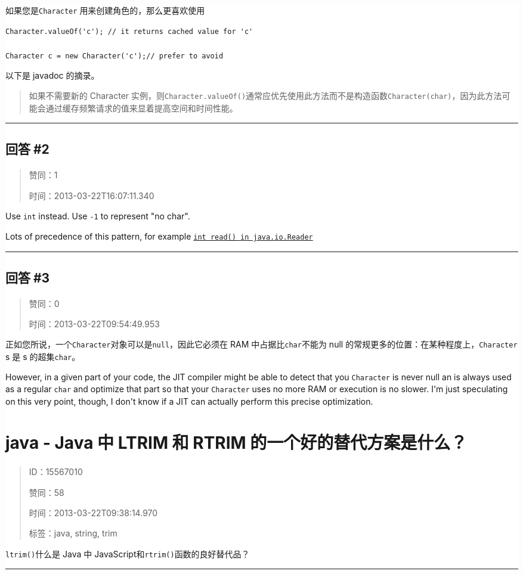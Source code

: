 如果您是`Character` 用来创建角色的，那么更喜欢使用

```
Character.valueOf('c'); // it returns cached value for 'c' 

Character c = new Character('c');// prefer to avoid 
```

以下是 javadoc 的摘录。

> 如果不需要新的 Character 实例，则`Character.valueOf()`通常应优先使用此方法而不是构造函数`Character(char)`，因为此方法可能会通过缓存频繁请求的值来显着提高空间和时间性能。

* * *

## 回答 #2

> 赞同：1
> 
> 时间：2013-03-22T16:07:11.340

Use `int` instead. Use `-1` to represent "no char".

Lots of precedence of this pattern, for example [`int read() in java.io.Reader`](http://docs.oracle.com/javase/6/docs/api/java/io/Reader.html#read%28%29)

* * *

## 回答 #3

> 赞同：0
> 
> 时间：2013-03-22T09:54:49.953

正如您所说，一个`Character`对象可以是`null`，因此它必须在 RAM 中占据比`char`不能为 null 的常规更多的位置：在某种程度上，`Character`s 是 s 的超集`char`。

However, in a given part of your code, the JIT compiler might be able to detect that you `Character` is never null an is always used as a regular `char` and optimize that part so that your `Character` uses no more RAM or execution is no slower. I'm just speculating on this very point, though, I don't know if a JIT can actually perform this precise optimization.

# java - Java 中 LTRIM 和 RTRIM 的一个好的替代方案是什么？

> ID：15567010
> 
> 赞同：58
> 
> 时间：2013-03-22T09:38:14.970
> 
> 标签：java, string, trim

`ltrim()`什么是 Java 中 JavaScript和`rtrim()`函数的良好替代品？

* * *
